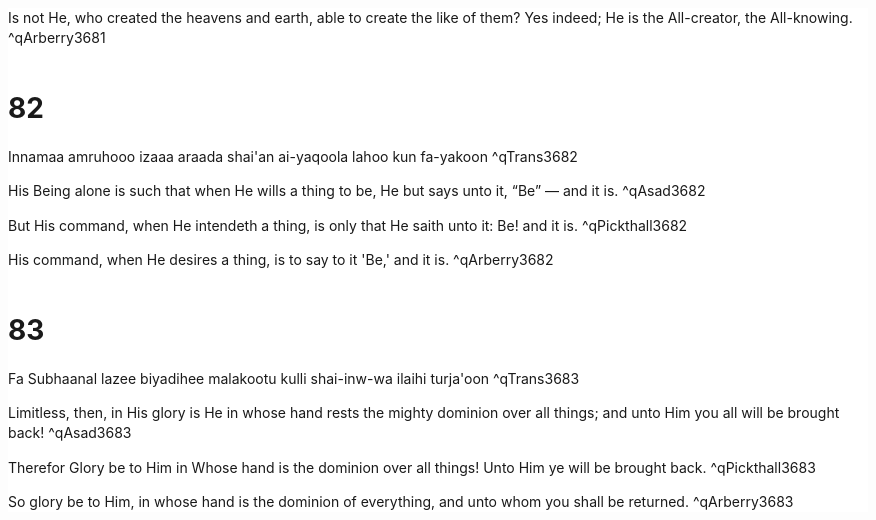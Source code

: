 
Is not He, who created the heavens and earth, able to create the like of them? Yes indeed; He is the All-creator, the All-knowing. ^qArberry3681

# 82

Innamaa amruhooo izaaa araada shai'an ai-yaqoola lahoo kun fa-yakoon ^qTrans3682


His Being alone is such that when He wills a thing to be, He but says unto it, “Be” — and it is. ^qAsad3682


But His command, when He intendeth a thing, is only that He saith unto it: Be! and it is. ^qPickthall3682


His command, when He desires a thing, is to say to it 'Be,' and it is. ^qArberry3682

# 83

Fa Subhaanal lazee biyadihee malakootu kulli shai-inw-wa ilaihi turja'oon ^qTrans3683


Limitless, then, in His glory is He in whose hand rests the mighty dominion over all things; and unto Him you all will be brought back! ^qAsad3683


Therefor Glory be to Him in Whose hand is the dominion over all things! Unto Him ye will be brought back. ^qPickthall3683


So glory be to Him, in whose hand is the dominion of everything, and unto whom you shall be returned. ^qArberry3683

